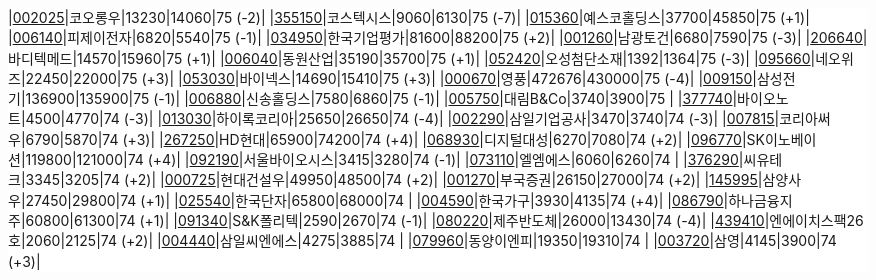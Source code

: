 |[002025](https://finance.daum.net/quotes/A002025)|코오롱우|13230|14060|75 (-2)|
|[355150](https://finance.daum.net/quotes/A355150)|코스텍시스|9060|6130|75 (-7)|
|[015360](https://finance.daum.net/quotes/A015360)|예스코홀딩스|37700|45850|75 (+1)|
|[006140](https://finance.daum.net/quotes/A006140)|피제이전자|6820|5540|75 (-1)|
|[034950](https://finance.daum.net/quotes/A034950)|한국기업평가|81600|88200|75 (+2)|
|[001260](https://finance.daum.net/quotes/A001260)|남광토건|6680|7590|75 (-3)|
|[206640](https://finance.daum.net/quotes/A206640)|바디텍메드|14570|15960|75 (+1)|
|[006040](https://finance.daum.net/quotes/A006040)|동원산업|35190|35700|75 (+1)|
|[052420](https://finance.daum.net/quotes/A052420)|오성첨단소재|1392|1364|75 (-3)|
|[095660](https://finance.daum.net/quotes/A095660)|네오위즈|22450|22000|75 (+3)|
|[053030](https://finance.daum.net/quotes/A053030)|바이넥스|14690|15410|75 (+3)|
|[000670](https://finance.daum.net/quotes/A000670)|영풍|472676|430000|75 (-4)|
|[009150](https://finance.daum.net/quotes/A009150)|삼성전기|136900|135900|75 (-1)|
|[006880](https://finance.daum.net/quotes/A006880)|신송홀딩스|7580|6860|75 (-1)|
|[005750](https://finance.daum.net/quotes/A005750)|대림B&Co|3740|3900|75 |
|[377740](https://finance.daum.net/quotes/A377740)|바이오노트|4500|4770|74 (-3)|
|[013030](https://finance.daum.net/quotes/A013030)|하이록코리아|25650|26650|74 (-4)|
|[002290](https://finance.daum.net/quotes/A002290)|삼일기업공사|3470|3740|74 (-3)|
|[007815](https://finance.daum.net/quotes/A007815)|코리아써우|6790|5870|74 (+3)|
|[267250](https://finance.daum.net/quotes/A267250)|HD현대|65900|74200|74 (+4)|
|[068930](https://finance.daum.net/quotes/A068930)|디지털대성|6270|7080|74 (+2)|
|[096770](https://finance.daum.net/quotes/A096770)|SK이노베이션|119800|121000|74 (+4)|
|[092190](https://finance.daum.net/quotes/A092190)|서울바이오시스|3415|3280|74 (-1)|
|[073110](https://finance.daum.net/quotes/A073110)|엘엠에스|6060|6260|74 |
|[376290](https://finance.daum.net/quotes/A376290)|씨유테크|3345|3205|74 (+2)|
|[000725](https://finance.daum.net/quotes/A000725)|현대건설우|49950|48500|74 (+2)|
|[001270](https://finance.daum.net/quotes/A001270)|부국증권|26150|27000|74 (+2)|
|[145995](https://finance.daum.net/quotes/A145995)|삼양사우|27450|29800|74 (+1)|
|[025540](https://finance.daum.net/quotes/A025540)|한국단자|65800|68000|74 |
|[004590](https://finance.daum.net/quotes/A004590)|한국가구|3930|4135|74 (+4)|
|[086790](https://finance.daum.net/quotes/A086790)|하나금융지주|60800|61300|74 (+1)|
|[091340](https://finance.daum.net/quotes/A091340)|S&K폴리텍|2590|2670|74 (-1)|
|[080220](https://finance.daum.net/quotes/A080220)|제주반도체|26000|13430|74 (-4)|
|[439410](https://finance.daum.net/quotes/A439410)|엔에이치스팩26호|2060|2125|74 (+2)|
|[004440](https://finance.daum.net/quotes/A004440)|삼일씨엔에스|4275|3885|74 |
|[079960](https://finance.daum.net/quotes/A079960)|동양이엔피|19350|19310|74 |
|[003720](https://finance.daum.net/quotes/A003720)|삼영|4145|3900|74 (+3)|